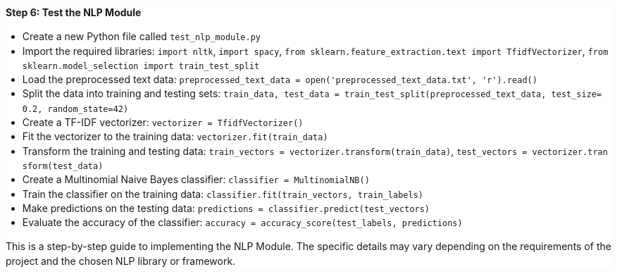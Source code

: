 **Step 6: Test the NLP Module**

* Create a new Python file called `test_nlp_module.py`
* Import the required libraries: `import nltk`, `import spacy`, `from sklearn.feature_extraction.text import TfidfVectorizer`, `from sklearn.model_selection import train_test_split`
* Load the preprocessed text data: `preprocessed_text_data = open('preprocessed_text_data.txt', 'r').read()`
* Split the data into training and testing sets: `train_data, test_data = train_test_split(preprocessed_text_data, test_size=0.2, random_state=42)`
* Create a TF-IDF vectorizer: `vectorizer = TfidfVectorizer()`
* Fit the vectorizer to the training data: `vectorizer.fit(train_data)`
* Transform the training and testing data: `train_vectors = vectorizer.transform(train_data)`, `test_vectors = vectorizer.transform(test_data)`
* Create a Multinomial Naive Bayes classifier: `classifier = MultinomialNB()`
* Train the classifier on the training data: `classifier.fit(train_vectors, train_labels)`
* Make predictions on the testing data: `predictions = classifier.predict(test_vectors)`
* Evaluate the accuracy of the classifier: `accuracy = accuracy_score(test_labels, predictions)`

This is a step-by-step guide to implementing the NLP Module. The specific details may vary depending on the requirements of the project and the chosen NLP library or framework.